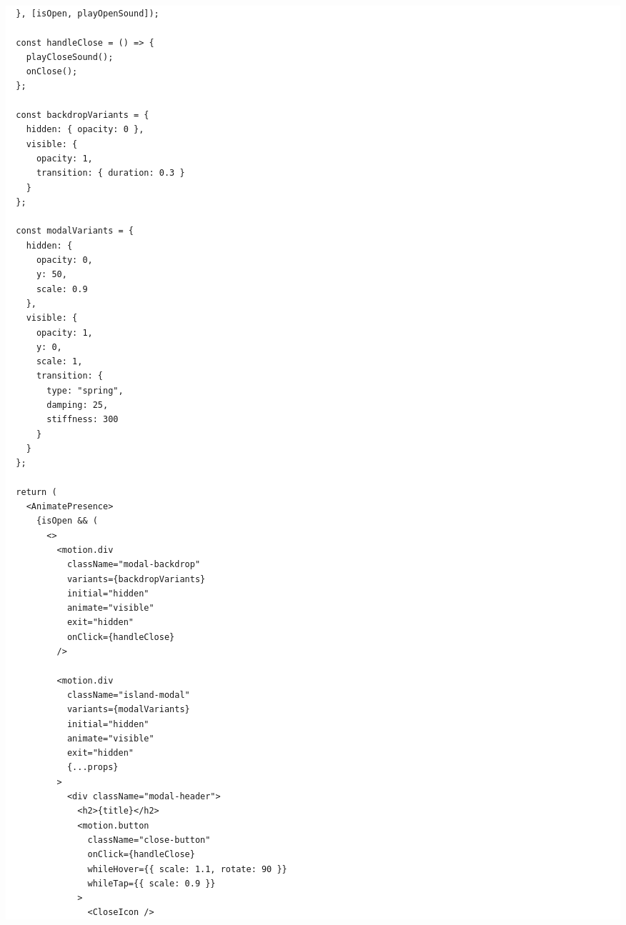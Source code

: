```tsx
  }, [isOpen, playOpenSound]);
  
  const handleClose = () => {
    playCloseSound();
    onClose();
  };
  
  const backdropVariants = {
    hidden: { opacity: 0 },
    visible: { 
      opacity: 1,
      transition: { duration: 0.3 }
    }
  };
  
  const modalVariants = {
    hidden: { 
      opacity: 0, 
      y: 50,
      scale: 0.9
    },
    visible: { 
      opacity: 1, 
      y: 0,
      scale: 1,
      transition: { 
        type: "spring",
        damping: 25,
        stiffness: 300
      }
    }
  };
  
  return (
    <AnimatePresence>
      {isOpen && (
        <>
          <motion.div
            className="modal-backdrop"
            variants={backdropVariants}
            initial="hidden"
            animate="visible"
            exit="hidden"
            onClick={handleClose}
          />
          
          <motion.div
            className="island-modal"
            variants={modalVariants}
            initial="hidden"
            animate="visible"
            exit="hidden"
            {...props}
          >
            <div className="modal-header">
              <h2>{title}</h2>
              <motion.button
                className="close-button"
                onClick={handleClose}
                whileHover={{ scale: 1.1, rotate: 90 }}
                whileTap={{ scale: 0.9 }}
              >
                <CloseIcon />
```